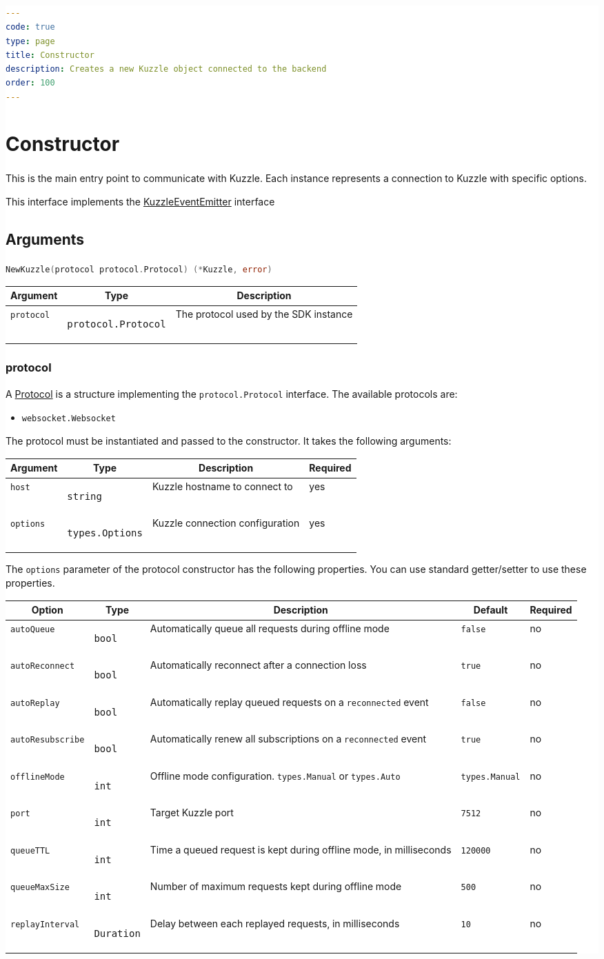 ```yaml
---
code: true
type: page
title: Constructor
description: Creates a new Kuzzle object connected to the backend
order: 100
---
```


# Constructor

This is the main entry point to communicate with Kuzzle.
Each instance represents a connection to Kuzzle with specific options.

This interface implements the [KuzzleEventEmitter](/sdk/go/1/core-structs/kuzzle-event-emitter) interface

## Arguments

```go
NewKuzzle(protocol protocol.Protocol) (*Kuzzle, error)
```

| Argument   | Type                  | Description                           |
| ---------- | --------------------- | ------------------------------------- |
| `protocol` | <pre>protocol.Protocol</pre> | The protocol used by the SDK instance |

### **protocol**

A [Protocol](/sdk/go/1/protocols/) is a structure implementing the `protocol.Protocol` interface.
The available protocols are:

- `websocket.Websocket`

The protocol must be instantiated and passed to the constructor.
It takes the following arguments:

| Argument  | Type          | Description                     | Required |
| --------- | ------------- | ------------------------------- | -------- |
| `host`    | <pre>string</pre>        | Kuzzle hostname to connect to   | yes      |
| `options` | <pre>types.Options</pre> | Kuzzle connection configuration | yes      |

The `options` parameter of the protocol constructor has the following properties.
You can use standard getter/setter to use these properties.

| Option              | Type         | Description                                                        | Default        | Required |
| ------------------- | ------------ | ------------------------------------------------------------------ | -------------- | -------- |
| `autoQueue`         | <pre>bool</pre>         | Automatically queue all requests during offline mode               | `false`        | no       |
| `autoReconnect`     | <pre>bool</pre>         | Automatically reconnect after a connection loss                    | `true`         | no       |
| `autoReplay`        | <pre>bool</pre>         | Automatically replay queued requests on a `reconnected` event      | `false`        | no       |
| `autoResubscribe`   | <pre>bool</pre>         | Automatically renew all subscriptions on a `reconnected` event     | `true`         | no       |
| `offlineMode`       | <pre>int</pre>          | Offline mode configuration. `types.Manual` or `types.Auto`         | `types.Manual` | no       |
| `port`              | <pre>int</pre>          | Target Kuzzle port                                                 | `7512`         | no       |
| `queueTTL`          | <pre>int</pre>          | Time a queued request is kept during offline mode, in milliseconds | `120000`       | no       |
| `queueMaxSize`      | <pre>int</pre>          | Number of maximum requests kept during offline mode                | `500`          | no       |
| `replayInterval`    | <pre>Duration</pre>     | Delay between each replayed requests, in milliseconds              | `10`           | no       |